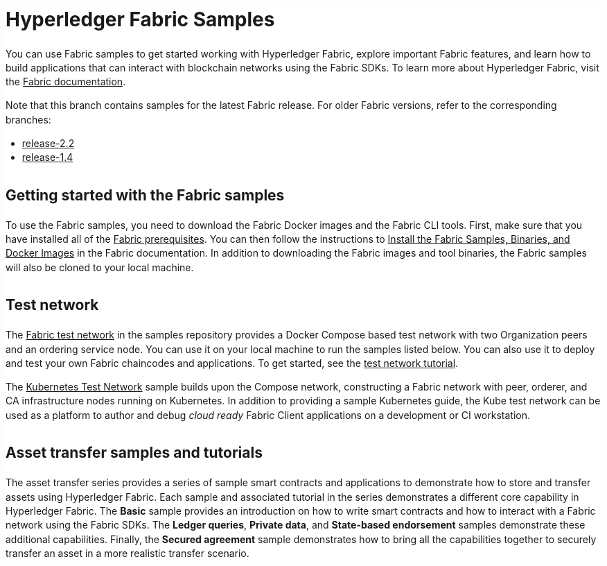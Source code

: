 [//]: # (SPDX-License-Identifier: CC-BY-4.0)

# Hyperledger Fabric Samples

You can use Fabric samples to get started working with Hyperledger Fabric, explore important Fabric features, and learn how to build applications that can interact with blockchain networks using the Fabric SDKs. To learn more about Hyperledger Fabric, visit the [Fabric documentation](https://hyperledger-fabric.readthedocs.io/en/latest).

Note that this branch contains samples for the latest Fabric release. For older Fabric versions, refer to the corresponding branches:

- [release-2.2](https://github.com/hyperledger/fabric-samples/tree/release-2.2)
- [release-1.4](https://github.com/hyperledger/fabric-samples/tree/release-1.4)

## Getting started with the Fabric samples

To use the Fabric samples, you need to download the Fabric Docker images and the Fabric CLI tools. First, make sure that you have installed all of the [Fabric prerequisites](https://hyperledger-fabric.readthedocs.io/en/latest/prereqs.html). You can then follow the instructions to [Install the Fabric Samples, Binaries, and Docker Images](https://hyperledger-fabric.readthedocs.io/en/latest/install.html) in the Fabric documentation. In addition to downloading the Fabric images and tool binaries, the Fabric samples will also be cloned to your local machine.

## Test network

The [Fabric test network](test-network) in the samples repository provides a Docker Compose based test network with two
Organization peers and an ordering service node. You can use it on your local machine to run the samples listed below.
You can also use it to deploy and test your own Fabric chaincodes and applications. To get started, see
the [test network tutorial](https://hyperledger-fabric.readthedocs.io/en/latest/test_network.html).

The [Kubernetes Test Network](test-network-k8s) sample builds upon the Compose network, constructing a Fabric
network with peer, orderer, and CA infrastructure nodes running on Kubernetes.  In addition to providing a sample
Kubernetes guide, the Kube test network can be used as a platform to author and debug _cloud ready_ Fabric Client
applications on a development or CI workstation.


## Asset transfer samples and tutorials

The asset transfer series provides a series of sample smart contracts and applications to demonstrate how to store and transfer assets using Hyperledger Fabric.
Each sample and associated tutorial in the series demonstrates a different core capability in Hyperledger Fabric. The **Basic** sample provides an introduction on how
to write smart contracts and how to interact with a Fabric network using the Fabric SDKs. The **Ledger queries**, **Private data**, and **State-based endorsement**
samples demonstrate these additional capabilities. Finally, the **Secured agreement** sample demonstrates how to bring all the capabilities together to securely
transfer an asset in a more realistic transfer scenario.

